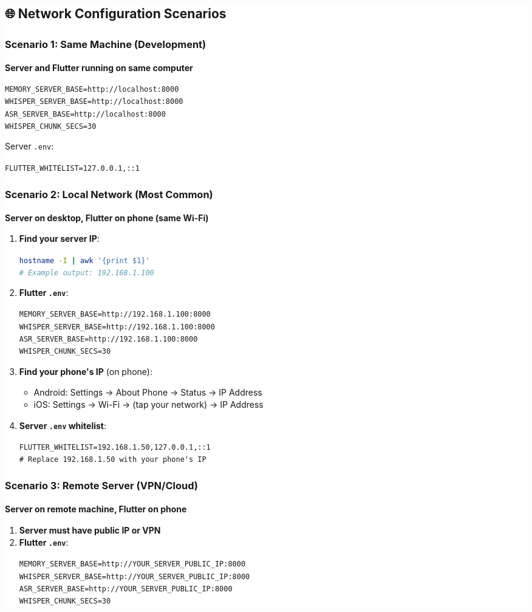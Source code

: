 
## 🌐 Network Configuration Scenarios

### Scenario 1: Same Machine (Development)

**Server and Flutter running on same computer**

```env
MEMORY_SERVER_BASE=http://localhost:8000
WHISPER_SERVER_BASE=http://localhost:8000
ASR_SERVER_BASE=http://localhost:8000
WHISPER_CHUNK_SECS=30
```

Server `.env`:
```env
FLUTTER_WHITELIST=127.0.0.1,::1
```

### Scenario 2: Local Network (Most Common)

**Server on desktop, Flutter on phone (same Wi-Fi)**

1. **Find your server IP**:
   ```bash
   hostname -I | awk '{print $1}'
   # Example output: 192.168.1.100
   ```

2. **Flutter `.env`**:
   ```env
   MEMORY_SERVER_BASE=http://192.168.1.100:8000
   WHISPER_SERVER_BASE=http://192.168.1.100:8000
   ASR_SERVER_BASE=http://192.168.1.100:8000
   WHISPER_CHUNK_SECS=30
   ```

3. **Find your phone's IP** (on phone):
   - Android: Settings → About Phone → Status → IP Address
   - iOS: Settings → Wi-Fi → (tap your network) → IP Address

4. **Server `.env` whitelist**:
   ```env
   FLUTTER_WHITELIST=192.168.1.50,127.0.0.1,::1
   # Replace 192.168.1.50 with your phone's IP
   ```

### Scenario 3: Remote Server (VPN/Cloud)

**Server on remote machine, Flutter on phone**

1. **Server must have public IP or VPN**
2. **Flutter `.env`**:
   ```env
   MEMORY_SERVER_BASE=http://YOUR_SERVER_PUBLIC_IP:8000
   WHISPER_SERVER_BASE=http://YOUR_SERVER_PUBLIC_IP:8000
   ASR_SERVER_BASE=http://YOUR_SERVER_PUBLIC_IP:8000
   WHISPER_CHUNK_SECS=30
   ```
